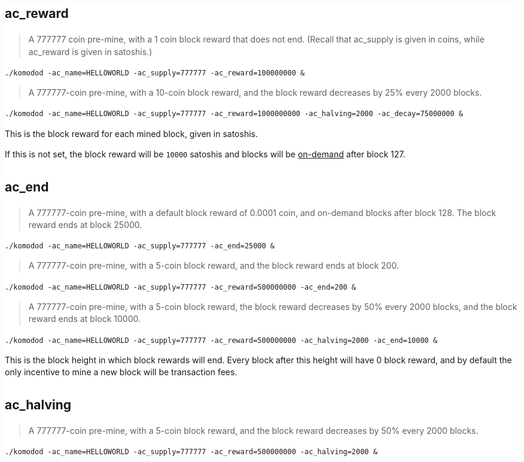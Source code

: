 ## ac_reward

> A 777777 coin pre-mine, with a 1 coin block reward that does not end. (Recall that ac_supply is given in coins, while ac_reward is given in satoshis.)

```
./komodod -ac_name=HELLOWORLD -ac_supply=777777 -ac_reward=100000000 &
```

> A 777777-coin pre-mine, with a 10-coin block reward, and the block reward decreases by 25% every 2000 blocks.

```
./komodod -ac_name=HELLOWORLD -ac_supply=777777 -ac_reward=1000000000 -ac_halving=2000 -ac_decay=75000000 &
```

This is the block reward for each mined block, given in satoshis.

If this is not set, the block reward will be `10000` satoshis and blocks will be [on-demand](#a-note-about-low-activity-blockchains) after block 127.

## ac_end


> A 777777-coin pre-mine, with a default block reward of 0.0001 coin, and on-demand blocks after block 128. The block reward ends at block 25000.

```
./komodod -ac_name=HELLOWORLD -ac_supply=777777 -ac_end=25000 &
```

> A 777777-coin pre-mine, with a 5-coin block reward, and the block reward ends at block 200.

```
./komodod -ac_name=HELLOWORLD -ac_supply=777777 -ac_reward=500000000 -ac_end=200 &
```

> A 777777-coin pre-mine, with a 5-coin block reward, the block reward decreases by 50% every 2000 blocks, and the block reward ends at block 10000.

```
./komodod -ac_name=HELLOWORLD -ac_supply=777777 -ac_reward=500000000 -ac_halving=2000 -ac_end=10000 &
```

This is the block height in which block rewards will end. Every block after this height will have 0 block reward, and by default the only incentive to mine a new block will be transaction fees.

## ac_halving

> A 777777-coin pre-mine, with a 5-coin block reward, and the block reward decreases by 50% every 2000 blocks.

```
./komodod -ac_name=HELLOWORLD -ac_supply=777777 -ac_reward=500000000 -ac_halving=2000 &
```

